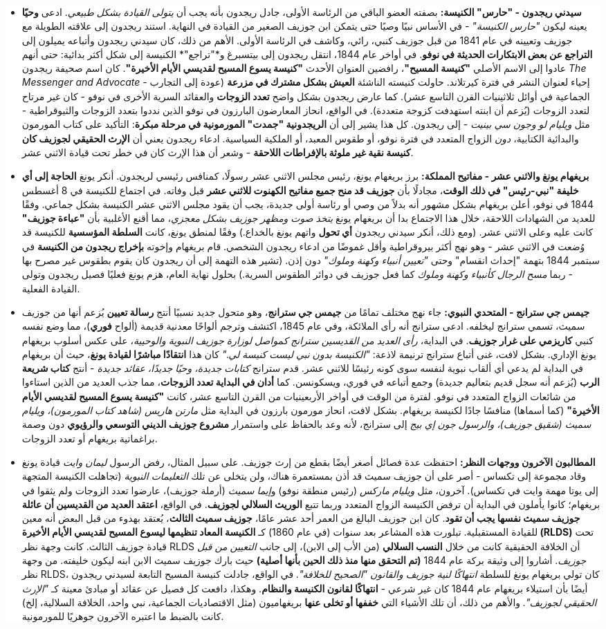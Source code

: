 - **سيدني ريجدون - "حارس" الكنيسة:** بصفته العضو الباقي من الرئاسة الأولى، جادل ريجدون بأنه يجب أن *يتولى القيادة بشكل طبيعي*. ادعى **وحيًا** يعينه ليكون *"حارس الكنيسة"* - في الأساس نبيًا وصيًا حتى يتمكن ابن جوزيف الصغير من القيادة في النهاية. استند ريجدون إلى علاقته الطويلة مع جوزيف وتعيينه في عام 1841 من قبل جوزيف كنبي، رائي، وكاشف في الرئاسة الأولى. الأهم من ذلك، كان سيدني ريجدون وأتباعه يميلون إلى **التراجع عن بعض الابتكارات الحديثة في نوفو**. في أواخر عام 1844، انتقل ريجدون إلى بيتسبرغ و*"تراجع"* الكنيسة إلى شكل أكثر بدائية: حتى أنهم عادوا إلى الاسم الأصلي **"كنيسة المسيح"**، رافضين العنوان الأحدث **"كنيسة يسوع المسيح لقديسي الأيام الأخيرة"**. كان اسم صحيفة ريجدون *The Messenger and Advocate* - إحياء لعنوان النشر في فترة كيرتلاند. حاولت كنيسته الناشئة **العيش بشكل مشترك في مزرعة** (عودة إلى التجارب الجماعية في أوائل ثلاثينيات القرن التاسع عشر). كما عارض ريجدون بشكل واضح **تعدد الزوجات** والعقائد السرية الأخرى في نوفو - كان غير مرتاح لتعدد الزوجات (يُزعم أن ابنته استهدفت كزوجة متعددة). في الواقع، انحاز المعارضون البارزون في نوفو الذين نددوا بتعدد الزوجات والثيوقراطية - مثل *ويليام لو وجون سي بينيت* - إلى ريجدون. كل هذا يشير إلى أن **الريجدونية "جمدت" المورمونية في مرحلة مبكرة**: التأكيد على كتاب المورمون والبدائية الكتابية، *دون* الزواج المتعدد في فترة نوفو، أو طقوس المعبد، أو الملكية السياسية. ادعاء ريجدون يعني أن **الإرث الحقيقي لجوزيف كان كنيسة نقية غير ملوثة بالإفراطات اللاحقة** - وشعر أن هذا الإرث كان في خطر تحت قيادة الاثني عشر.

- **بريغهام يونغ والاثني عشر - مفاتيح المملكة:** برز بريغهام يونغ، رئيس مجلس الاثني عشر رسولًا، كمنافس رئيسي لريجدون. أنكر يونغ **الحاجة إلى أي خليفة "نبي-رئيس" في ذلك الوقت**، مجادلًا بأن **جوزيف قد منح جميع مفاتيح الكهنوت للاثني عشر** قبل وفاته. في اجتماع للكنيسة في 8 أغسطس 1844 في نوفو، أعلن بريغهام بشكل مشهور أنه بدلاً من وصي أو رئاسة أولى جديدة، يجب أن يقود مجلس الاثني عشر الكنيسة بشكل جماعي. وفقًا للعديد من الشهادات اللاحقة، خلال هذا الاجتماع بدا أن بريغهام يونغ *يتخذ صوت ومظهر جوزيف بشكل معجزي*، مما أقنع الأغلبية بأن **"عباءة جوزيف"** كانت عليه وعلى الاثني عشر. (ومع ذلك، أنكر سيدني ريجدون **أي تحول** واتهم يونغ بالخداع.) وفقًا لمنطق يونغ، كانت **السلطة المؤسسية** للكنيسة قد وُضعت في الاثني عشر - وهو نهج أكثر بيروقراطية وأقل غموضًا من ادعاء ريجدون الشخصي. قام بريغهام وإخوته **بإخراج ريجدون من الكنيسة** في سبتمبر 1844 بتهمة "إحداث انقسام" وحتى *"تعيين أنبياء وكهنة وملوك"* دون إذن. (تشير هذه التهمة إلى أن ريجدون كان يقوم بطقوس غير مصرح بها - ربما *مسح الرجال كأنبياء وكهنة وملوك* كما فعل جوزيف في دوائر الطقوس السرية.) بحلول نهاية العام، هزم يونغ فعليًا فصيل ريجدون وتولى القيادة الفعلية.

- **جيمس جي سترانج - المتحدي النبوي:** جاء نهج مختلف تمامًا من **جيمس جي سترانج**، وهو متحول جديد نسبيًا أنتج **رسالة تعيين** يُزعم أنها من جوزيف سميث، تسمي سترانج ليخلفه. ادعى سترانج أنه رأى الملائكة، وفي عام 1845، اكتشف وترجم ألواحًا معدنية قديمة (ألواح **فوري**)، مما وضع نفسه كنبي **كاريزمي على غرار جوزيف**. في البداية، *رأى العديد من القديسين سترانج كمواصل لوزارة جوزيف النبوية والوحيية*، على عكس أسلوب بريغهام يونغ الإداري. بشكل لافت، غنى أتباع سترانج ترنيمة لاذعة: *"الكنيسة بدون نبي ليست كنيسة لي."* كان هذا **انتقادًا مباشرًا لقيادة يونغ**، حيث أن بريغهام في البداية لم يدعي أي ألقاب نبوية لنفسه سوى كونه رئيسًا للاثني عشر. قدم سترانج *كتابات جديدة، وحيًا جديدًا، عقائد جديدة* - أنتج **كتاب شريعة الرب** (يُزعم أنه سجل قديم بتعاليم جديدة) وجمع أتباعه في فوري، ويسكونسن. كما **أدان في البداية تعدد الزوجات**، مما جذب العديد من الذين استاءوا من شائعات الزواج المتعدد في نوفو. لفترة من الوقت في أواخر الأربعينيات من القرن التاسع عشر، كانت **"كنيسة يسوع المسيح لقديسي الأيام الأخيرة"** (كما أسماها) منافسًا جادًا لكنيسة بريغهام. بشكل لافت، انحاز مورمون بارزون في البداية مثل *مارتن هاريس (شاهد كتاب المورمون)، ويليام سميث (شقيق جوزيف)، والرسول جون إي بيج* إلى سترانج، لأنه وعد بالحفاظ على واستمرار **مشروع جوزيف الديني التوسعي والرؤيوي** دون وصمة براغماتية بريغهام أو تعدد الزوجات.

- **المطالبون الآخرون ووجهات النظر:** احتفظت عدة فصائل أصغر أيضًا بقطع من إرث جوزيف. على سبيل المثال، رفض الرسول *ليمان وايت* قيادة يونغ وقاد مجموعة إلى تكساس - أصر على أن جوزيف سميث قد أذن بمستعمرة هناك، ولن يتخلى عن تلك *التعليمات النبوية* (تجاهلت الكنيسة المتجهة إلى يوتا مهمة وايت في تكساس). آخرون، مثل *ويليام ماركس* (رئيس منطقة نوفو) و*إيما سميث* (أرملة جوزيف)، عارضوا تعدد الزوجات ولم يثقوا في بريغهام؛ كانوا يأملون في البداية أن ترفض الكنيسة الزواج المتعدد وربما تتبع **الوريث السلالي لجوزيف**. في الواقع، **اعتقد العديد من القديسين أن عائلة جوزيف سميث نفسها يجب أن تقود**. كان ابن جوزيف البالغ من العمر أحد عشر عامًا، **جوزيف سميث الثالث**، يُعتقد بهدوء من قبل البعض أنه معين للقيادة المستقبلية. تبلورت هذه المشاعر بعد سنوات (في عام 1860) كـ **الكنيسة المعاد تنظيمها ليسوع المسيح لقديسي الأيام الأخيرة (RLDS)** تحت قيادة جوزيف الثالث. كانت وجهة نظر RLDS أن الخلافة الحقيقية كانت من خلال **النسب السلالي** (من الأب إلى الابن)، إلى جانب *التعيين من قبل جوزيف*. أشاروا إلى وثيقة بركة عام 1844 **(تم التحقق منها منذ ذلك الحين بأنها أصلية)** حيث بارك جوزيف سميث الابن ابنه ليكون خليفته. من وجهة نظر RLDS، كان تولي بريغهام يونغ للسلطة *انتهاكًا لنية جوزيف والقانون "الصحيح للخلافة".* في الواقع، جادلت كنيسة المسيح التابعة لسيدني ريجدون أيضًا بأن استيلاء بريغهام عام 1844 كان غير شرعي - **انتهاكًا لقانون الكنيسة والنظام**. وهكذا، دافعت كل فصيل عن عقائد أو مبادئ معينة كـ *"الإرث الحقيقي لجوزيف".* والأهم من ذلك، أن تلك الأشياء التي **خففها أو تخلى عنها** بريغهاميون (مثل الاقتصاديات الجماعية، نبي واحد، الخلافة السلالية، إلخ) كانت بالضبط ما اعتبره الآخرون جوهريًا للمورمونية.
